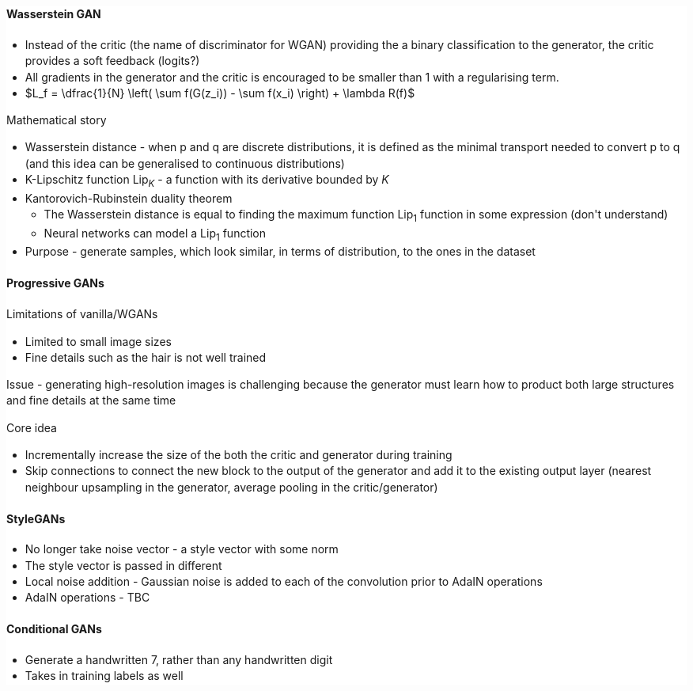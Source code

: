 

#### Wasserstein GAN

- Instead of the critic (the name of discriminator for WGAN) providing the a binary classification to the generator, the critic provides a soft feedback (logits?)
- All gradients in the generator and the critic is encouraged to be smaller than 1 with a regularising term.
- $L_f = \dfrac{1}{N} \left( \sum f(G(z_i)) - \sum f(x_i) \right) + \lambda R(f)$

Mathematical story

- Wasserstein distance - when p and q are discrete distributions, it is defined as the minimal transport needed to convert p to q (and this idea can be generalised to continuous distributions)
- K-Lipschitz function $\text{Lip}_K$ - a function with its derivative bounded by $K$
- Kantorovich-Rubinstein duality theorem
  - The Wasserstein distance is equal to finding the maximum function $\text{Lip}_1$ function in some expression (don't understand)
  - Neural networks can model a $\text{Lip}_1$ function
- Purpose - generate samples, which look similar, in terms of distribution, to the ones in the dataset



#### Progressive GANs

Limitations of vanilla/WGANs

- Limited to small image sizes
- Fine details such as the hair is not well trained

Issue - generating high-resolution images is challenging because the generator must learn how to product both large structures and fine details at the same time

Core idea 

- Incrementally increase the size of the both the critic and generator during training
- Skip connections to connect the new block to the output of the generator and add it to the existing output layer (nearest neighbour upsampling in the generator, average pooling in the critic/generator)



#### StyleGANs

- No longer take noise vector - a style vector with some norm
- The style vector is passed in different
- Local noise addition - Gaussian noise is added to each of the convolution prior to AdaIN operations
- AdaIN operations - TBC



#### Conditional GANs

- Generate a handwritten 7, rather than any handwritten digit
- Takes in training labels as well


